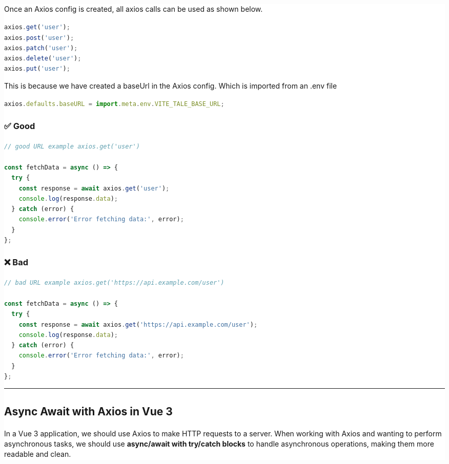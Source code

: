 Once an Axios config is created, all axios calls can be used as shown below.

```js
axios.get('user');
axios.post('user');
axios.patch('user');
axios.delete('user');
axios.put('user');
```

This is because we have created a baseUrl in the Axios config.
Which is imported from an .env file

```js
axios.defaults.baseURL = import.meta.env.VITE_TALE_BASE_URL;
```

### ✅ Good

```js
// good URL example axios.get('user')

const fetchData = async () => {
  try {
    const response = await axios.get('user');
    console.log(response.data);
  } catch (error) {
    console.error('Error fetching data:', error);
  }
};
```

### ❌ Bad

```js
// bad URL example axios.get('https://api.example.com/user')

const fetchData = async () => {
  try {
    const response = await axios.get('https://api.example.com/user');
    console.log(response.data);
  } catch (error) {
    console.error('Error fetching data:', error);
  }
};
```

---

## Async Await with Axios in Vue 3

In a Vue 3 application, we should use Axios to make HTTP requests to a server.
When working with Axios and wanting to perform asynchronous tasks, we should use **async/await with try/catch blocks** to handle asynchronous operations, making them more readable and clean.
